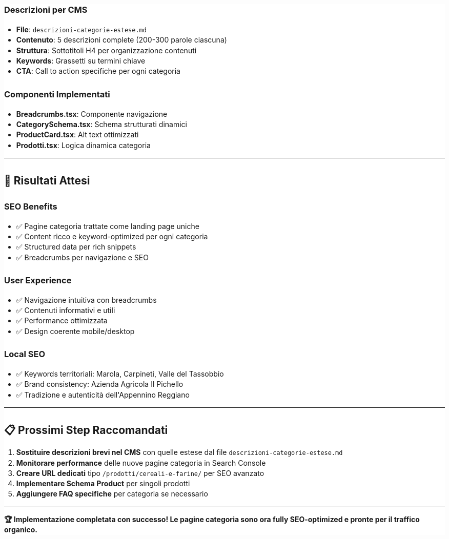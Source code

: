 ### **Descrizioni per CMS**

- **File**: `descrizioni-categorie-estese.md`
- **Contenuto**: 5 descrizioni complete (200-300 parole ciascuna)
- **Struttura**: Sottotitoli H4 per organizzazione contenuti
- **Keywords**: Grassetti su termini chiave
- **CTA**: Call to action specifiche per ogni categoria

### **Componenti Implementati**

- **Breadcrumbs.tsx**: Componente navigazione
- **CategorySchema.tsx**: Schema strutturati dinamici
- **ProductCard.tsx**: Alt text ottimizzati
- **Prodotti.tsx**: Logica dinamica categoria

---

## 🎯 **Risultati Attesi**

### **SEO Benefits**

- ✅ Pagine categoria trattate come landing page uniche
- ✅ Content ricco e keyword-optimized per ogni categoria
- ✅ Structured data per rich snippets
- ✅ Breadcrumbs per navigazione e SEO

### **User Experience**

- ✅ Navigazione intuitiva con breadcrumbs
- ✅ Contenuti informativi e utili
- ✅ Performance ottimizzata
- ✅ Design coerente mobile/desktop

### **Local SEO**

- ✅ Keywords territoriali: Marola, Carpineti, Valle del Tassobbio
- ✅ Brand consistency: Azienda Agricola Il Pichello
- ✅ Tradizione e autenticità dell'Appennino Reggiano

---

## 📋 **Prossimi Step Raccomandati**

1. **Sostituire descrizioni brevi nel CMS** con quelle estese dal file `descrizioni-categorie-estese.md`
2. **Monitorare performance** delle nuove pagine categoria in Search Console
3. **Creare URL dedicati** tipo `/prodotti/cereali-e-farine/` per SEO avanzato
4. **Implementare Schema Product** per singoli prodotti
5. **Aggiungere FAQ specifiche** per categoria se necessario

---

**🏆 Implementazione completata con successo! Le pagine categoria sono ora fully SEO-optimized e pronte per il traffico organico.**
